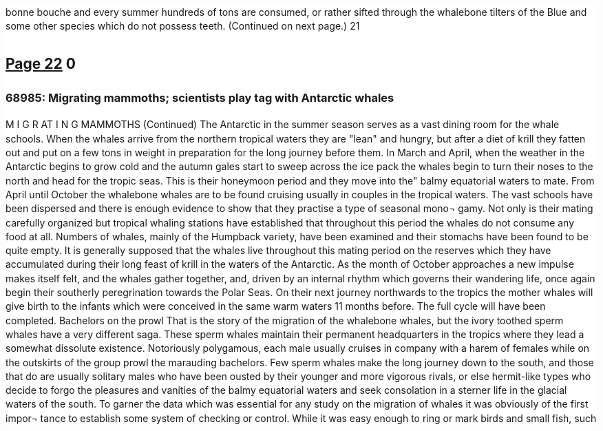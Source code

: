 bonne bouche and every summer hundreds of tons are
consumed, or rather sifted through the whalebone tilters of
the Blue and some other species which do not possess teeth.
(Continued on next page.)
21
## [Page 22](https://demo.humlab.umu.se/courier/068988engo.pdf#page=22) 0
### 68985: Migrating mammoths; scientists play tag with Antarctic whales
M I G R AT I N G
MAMMOTHS
(Continued)
The Antarctic in the summer season serves as a vast dining
room for the whale schools. When the whales arrive from
the northern tropical waters they are "lean" and hungry, but
after a diet of krill they fatten out and put on a few tons in
weight in preparation for the long journey before them.
In March and April, when the weather in the Antarctic
begins to grow cold and the autumn gales start to sweep across
the ice pack the whales begin to turn their noses to the north
and head for the tropic seas. This is their honeymoon
period and they move into the" balmy equatorial waters to
mate. From April until October the whalebone whales are to
be found cruising usually in couples in the tropical waters.
The vast schools have been dispersed and there is enough
evidence to show that they practise a type of seasonal mono¬
gamy. Not only is their mating carefully organized but
tropical whaling stations have established that throughout
this period the whales do not consume any food at all.
Numbers of whales, mainly of the Humpback variety, have
been examined and their stomachs have been found to be
quite empty. It is generally supposed that the whales live
throughout this mating period on the reserves which they
have accumulated during their long feast of krill in the
waters of the Antarctic.
As the month of October approaches a new impulse makes
itself felt, and the whales gather together, and, driven by an
internal rhythm which governs their wandering life, once
again begin their southerly peregrination towards the Polar
Seas. On their next journey northwards to the tropics the
mother whales will give birth to the infants which were
conceived in the same warm waters 11 months before. The
full cycle will have been completed.
Bachelors on the prowl
That is the story of the migration of the whalebone
whales, but the ivory toothed sperm whales have a very
different saga. These sperm whales maintain their
permanent headquarters in the tropics where they lead a
somewhat dissolute existence. Notoriously polygamous, each
male usually cruises in company with a harem of females
while on the outskirts of the group prowl the marauding
bachelors.
Few sperm whales make the long journey down to the
south, and those that do are usually solitary males who have
been ousted by their younger and more vigorous rivals, or
else hermit-like types who decide to forgo the pleasures and
vanities of the balmy equatorial waters and seek consolation
in a sterner life in the glacial waters of the south.
To garner the data which was essential for any study on
the migration of whales it was obviously of the first impor¬
tance to establish some system of checking or control. While
it was easy enough to ring or mark birds and small fish, such